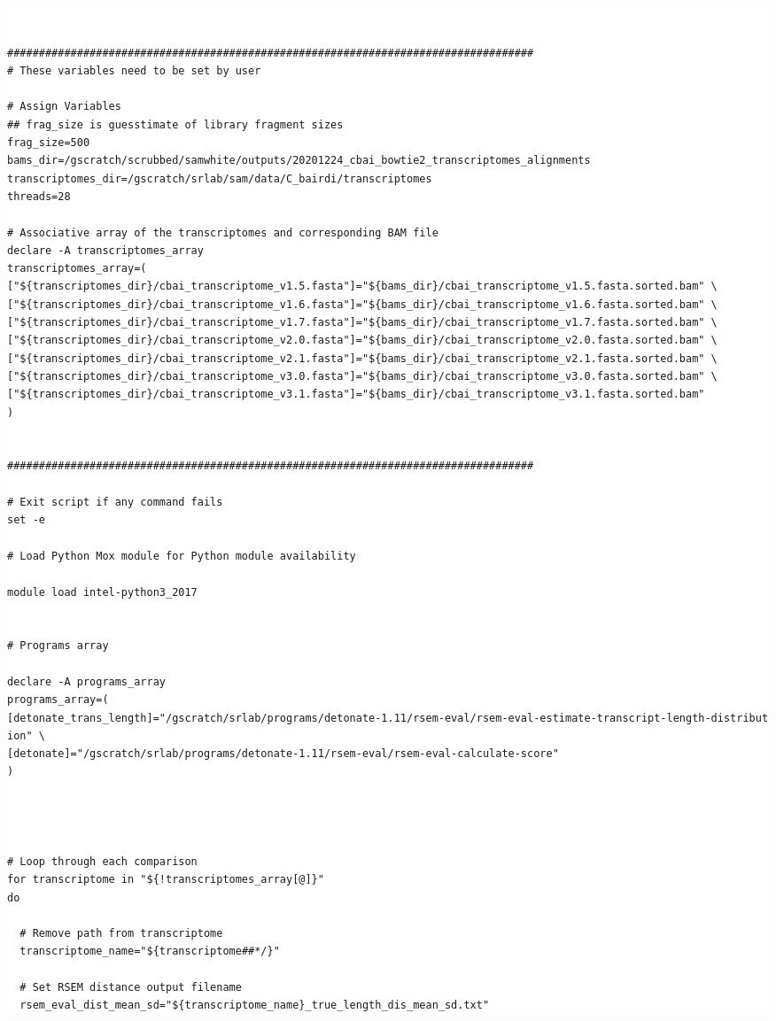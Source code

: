 ```shell


###################################################################################
# These variables need to be set by user

# Assign Variables
## frag_size is guesstimate of library fragment sizes
frag_size=500
bams_dir=/gscratch/scrubbed/samwhite/outputs/20201224_cbai_bowtie2_transcriptomes_alignments
transcriptomes_dir=/gscratch/srlab/sam/data/C_bairdi/transcriptomes
threads=28

# Associative array of the transcriptomes and corresponding BAM file
declare -A transcriptomes_array
transcriptomes_array=(
["${transcriptomes_dir}/cbai_transcriptome_v1.5.fasta"]="${bams_dir}/cbai_transcriptome_v1.5.fasta.sorted.bam" \
["${transcriptomes_dir}/cbai_transcriptome_v1.6.fasta"]="${bams_dir}/cbai_transcriptome_v1.6.fasta.sorted.bam" \
["${transcriptomes_dir}/cbai_transcriptome_v1.7.fasta"]="${bams_dir}/cbai_transcriptome_v1.7.fasta.sorted.bam" \
["${transcriptomes_dir}/cbai_transcriptome_v2.0.fasta"]="${bams_dir}/cbai_transcriptome_v2.0.fasta.sorted.bam" \
["${transcriptomes_dir}/cbai_transcriptome_v2.1.fasta"]="${bams_dir}/cbai_transcriptome_v2.1.fasta.sorted.bam" \
["${transcriptomes_dir}/cbai_transcriptome_v3.0.fasta"]="${bams_dir}/cbai_transcriptome_v3.0.fasta.sorted.bam" \
["${transcriptomes_dir}/cbai_transcriptome_v3.1.fasta"]="${bams_dir}/cbai_transcriptome_v3.1.fasta.sorted.bam"
)


###################################################################################

# Exit script if any command fails
set -e

# Load Python Mox module for Python module availability

module load intel-python3_2017


# Programs array

declare -A programs_array
programs_array=(
[detonate_trans_length]="/gscratch/srlab/programs/detonate-1.11/rsem-eval/rsem-eval-estimate-transcript-length-distribution" \
[detonate]="/gscratch/srlab/programs/detonate-1.11/rsem-eval/rsem-eval-calculate-score"
)




# Loop through each comparison
for transcriptome in "${!transcriptomes_array[@]}"
do

  # Remove path from transcriptome
  transcriptome_name="${transcriptome##*/}"

  # Set RSEM distance output filename
  rsem_eval_dist_mean_sd="${transcriptome_name}_true_length_dis_mean_sd.txt"
```